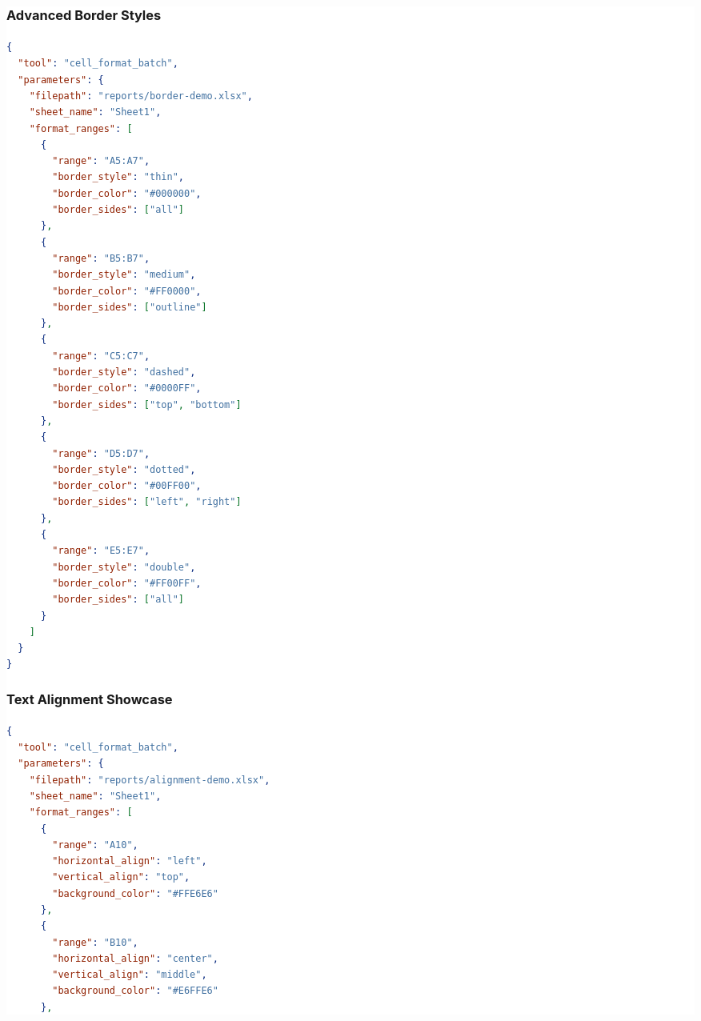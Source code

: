 ### Advanced Border Styles
```json
{
  "tool": "cell_format_batch",
  "parameters": {
    "filepath": "reports/border-demo.xlsx",
    "sheet_name": "Sheet1",
    "format_ranges": [
      {
        "range": "A5:A7",
        "border_style": "thin",
        "border_color": "#000000",
        "border_sides": ["all"]
      },
      {
        "range": "B5:B7",
        "border_style": "medium",
        "border_color": "#FF0000",
        "border_sides": ["outline"]
      },
      {
        "range": "C5:C7",
        "border_style": "dashed",
        "border_color": "#0000FF",
        "border_sides": ["top", "bottom"]
      },
      {
        "range": "D5:D7",
        "border_style": "dotted",
        "border_color": "#00FF00",
        "border_sides": ["left", "right"]
      },
      {
        "range": "E5:E7",
        "border_style": "double",
        "border_color": "#FF00FF",
        "border_sides": ["all"]
      }
    ]
  }
}
```

### Text Alignment Showcase
```json
{
  "tool": "cell_format_batch",
  "parameters": {
    "filepath": "reports/alignment-demo.xlsx",
    "sheet_name": "Sheet1",
    "format_ranges": [
      {
        "range": "A10",
        "horizontal_align": "left",
        "vertical_align": "top",
        "background_color": "#FFE6E6"
      },
      {
        "range": "B10",
        "horizontal_align": "center",
        "vertical_align": "middle",
        "background_color": "#E6FFE6"
      },
```